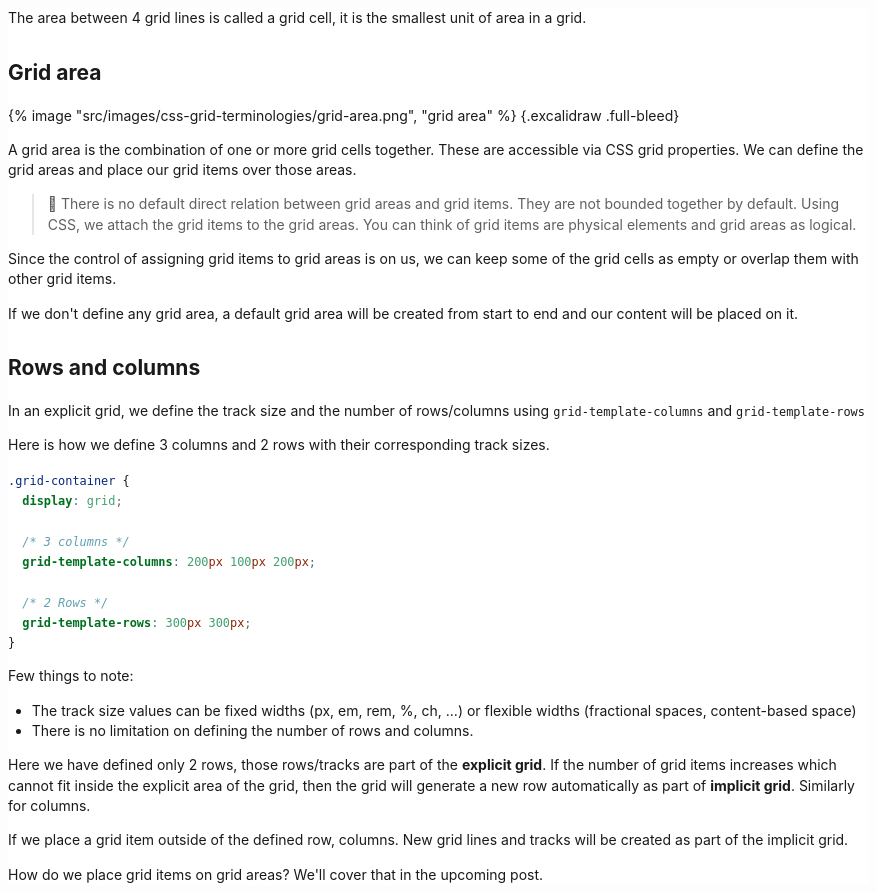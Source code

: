 The area between 4 grid lines is called a grid cell, it is the smallest unit of area in a grid.

## Grid area

{% image
"src/images/css-grid-terminologies/grid-area.png",
"grid area"
%}
{.excalidraw .full-bleed}

A grid area is the combination of one or more grid cells together. These are accessible via CSS grid properties. We can define the grid areas and place our grid items over those areas.

> 📌 There is no default direct relation between grid areas and grid items. They are not bounded together by default. Using CSS, we attach the grid items to the grid areas. You can think of grid items are physical elements and grid areas as logical.

Since the control of assigning grid items to grid areas is on us, we can keep some of the grid cells as empty or overlap them with other grid items.

If we don't define any grid area, a default grid area will be created from start to end and our content will be placed on it.

## Rows and columns

In an explicit grid, we define the track size and the number of rows/columns using `grid-template-columns` and `grid-template-rows`

Here is how we define 3 columns and 2 rows with their corresponding track sizes.

```css
.grid-container {
  display: grid;

  /* 3 columns */
  grid-template-columns: 200px 100px 200px;

  /* 2 Rows */
  grid-template-rows: 300px 300px;
}
```

Few things to note:

- The track size values can be fixed widths (px, em, rem, %, ch, ...) or flexible widths (fractional spaces, content-based space)
- There is no limitation on defining the number of rows and columns.

Here we have defined only 2 rows, those rows/tracks are part of the **explicit grid**. If the number of grid items increases which cannot fit inside the explicit area of the grid, then the grid will generate a new row automatically as part of **implicit grid**. Similarly for columns.

If we place a grid item outside of the defined row, columns. New grid lines and tracks will be created as part of the implicit grid.

How do we place grid items on grid areas? We'll cover that in the upcoming post.
